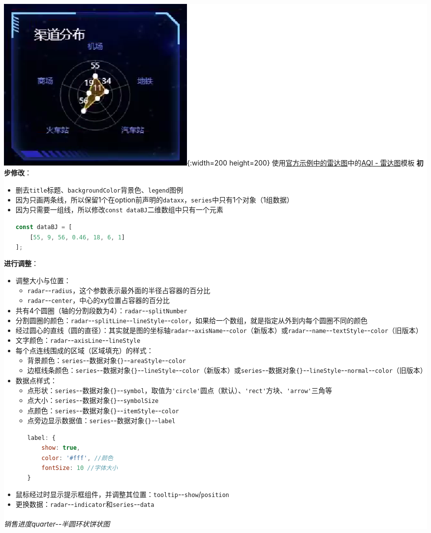 ![项目布局20](./md-image/项目布局20.png){:width=200 height=200}
使用[官方示例中的雷达图](https://echarts.apache.org/examples/zh/index.html#chart-type-radar)中的[AQI - 雷达图](https://echarts.apache.org/examples/zh/editor.html?c=radar-aqi)模板
**初步修改**：
- 删去`title`标题、`backgroundColor`背景色、`legend`图例
- 因为只画两条线，所以保留1个在option前声明的`dataxx`，`series`中只有1个对象（1组数据）
- 因为只需要一组线，所以修改`const dataBJ`二维数组中只有一个元素
    ```js
    const dataBJ = [
        [55, 9, 56, 0.46, 18, 6, 1]
    ];
    ```

**进行调整**：
- 调整大小与位置：
  - `radar`--`radius`，这个参数表示最外面的半径占容器的百分比
  - `radar`--`center`，中心的xy位置占容器的百分比
- 共有4个圆圈（轴的分割段数为4）：`radar`--`splitNumber`
- 分割圆圈的颜色：`radar`--`splitLine`--`lineStyle`--`color`，如果给一个数组，就是指定从外到内每个圆圈不同的颜色
- 经过圆心的直线（圆的直径）：其实就是图的坐标轴`radar`--`axisName`--`color`（新版本）或`radar`--`name`--`textStyle`--`color`（旧版本）
- 文字颜色：`radar`--`axisLine`--`lineStyle`
- 每个点连线围成的区域（区域填充）的样式：
  - 背景颜色：`series`--数据对象`{}`--`areaStyle`--`color`
  - 边框线条颜色：`series`--数据对象`{}`--`lineStyle`--`color`（新版本）或`series`--数据对象`{}`--`lineStyle`--`normal`--`color`（旧版本）
- 数据点样式：
  - 点形状：`series`--数据对象`{}`--`symbol`，取值为`'circle'`圆点（默认）、`'rect'`方块、`'arrow'`三角等
  - 点大小：`series`--数据对象`{}`--`symbolSize`
  - 点颜色：`series`--数据对象`{}`--`itemStyle`--`color`
  - 点旁边显示数据值：`series`--数据对象`{}`--`label`
    ```js
    label: {
        show: true,
        color: '#fff', //颜色
        fontSize: 10 //字体大小
    }
    ```
- 鼠标经过时显示提示框组件，并调整其位置：`tooltip`--`show`/`position`
- 更换数据：`radar`--`indicator`和`series`--`data`
###### 销售进度quarter--半圆环状饼状图
